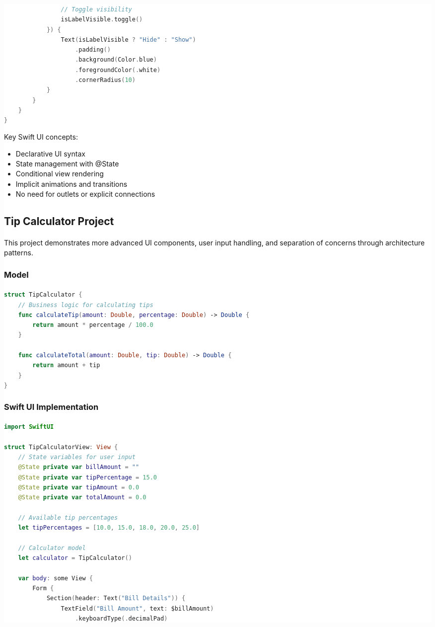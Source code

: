 ```swift
                // Toggle visibility
                isLabelVisible.toggle()
            }) {
                Text(isLabelVisible ? "Hide" : "Show")
                    .padding()
                    .background(Color.blue)
                    .foregroundColor(.white)
                    .cornerRadius(10)
            }
        }
    }
}
```

Key Swift UI concepts:
- Declarative UI syntax
- State management with @State
- Conditional view rendering
- Implicit animations and transitions
- No need for outlets or explicit connections

## Tip Calculator Project

This project demonstrates more advanced UI components, user input handling, and separation of concerns through architecture patterns.

### Model

```swift
struct TipCalculator {
    // Business logic for calculating tips
    func calculateTip(amount: Double, percentage: Double) -> Double {
        return amount * percentage / 100.0
    }
    
    func calculateTotal(amount: Double, tip: Double) -> Double {
        return amount + tip
    }
}
```

### Swift UI Implementation 

```swift
import SwiftUI

struct TipCalculatorView: View {
    // State variables for user input
    @State private var billAmount = ""
    @State private var tipPercentage = 15.0
    @State private var tipAmount = 0.0
    @State private var totalAmount = 0.0
    
    // Available tip percentages
    let tipPercentages = [10.0, 15.0, 18.0, 20.0, 25.0]
    
    // Calculator model
    let calculator = TipCalculator()
    
    var body: some View {
        Form {
            Section(header: Text("Bill Details")) {
                TextField("Bill Amount", text: $billAmount)
                    .keyboardType(.decimalPad)
```